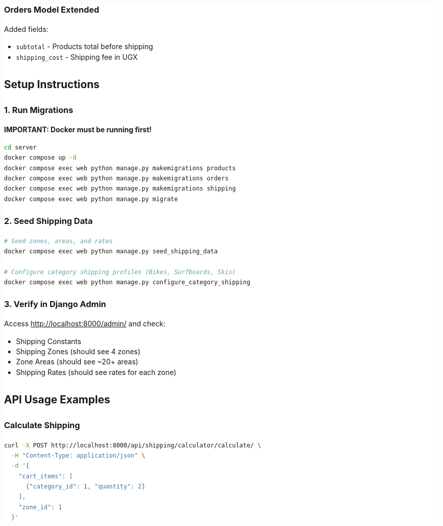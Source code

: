 ### Orders Model Extended

Added fields:
- `subtotal` - Products total before shipping
- `shipping_cost` - Shipping fee in UGX

## Setup Instructions

### 1. Run Migrations

**IMPORTANT: Docker must be running first!**

```bash
cd server
docker compose up -d
docker compose exec web python manage.py makemigrations products
docker compose exec web python manage.py makemigrations orders
docker compose exec web python manage.py makemigrations shipping
docker compose exec web python manage.py migrate
```

### 2. Seed Shipping Data

```bash
# Seed zones, areas, and rates
docker compose exec web python manage.py seed_shipping_data

# Configure category shipping profiles (Bikes, Surfboards, Skis)
docker compose exec web python manage.py configure_category_shipping
```

### 3. Verify in Django Admin

Access [http://localhost:8000/admin/](http://localhost:8000/admin/) and check:
- Shipping Constants
- Shipping Zones (should see 4 zones)
- Zone Areas (should see ~20+ areas)
- Shipping Rates (should see rates for each zone)

## API Usage Examples

### Calculate Shipping

```bash
curl -X POST http://localhost:8000/api/shipping/calculator/calculate/ \
  -H "Content-Type: application/json" \
  -d '{
    "cart_items": [
      {"category_id": 1, "quantity": 2}
    ],
    "zone_id": 1
  }'
```
